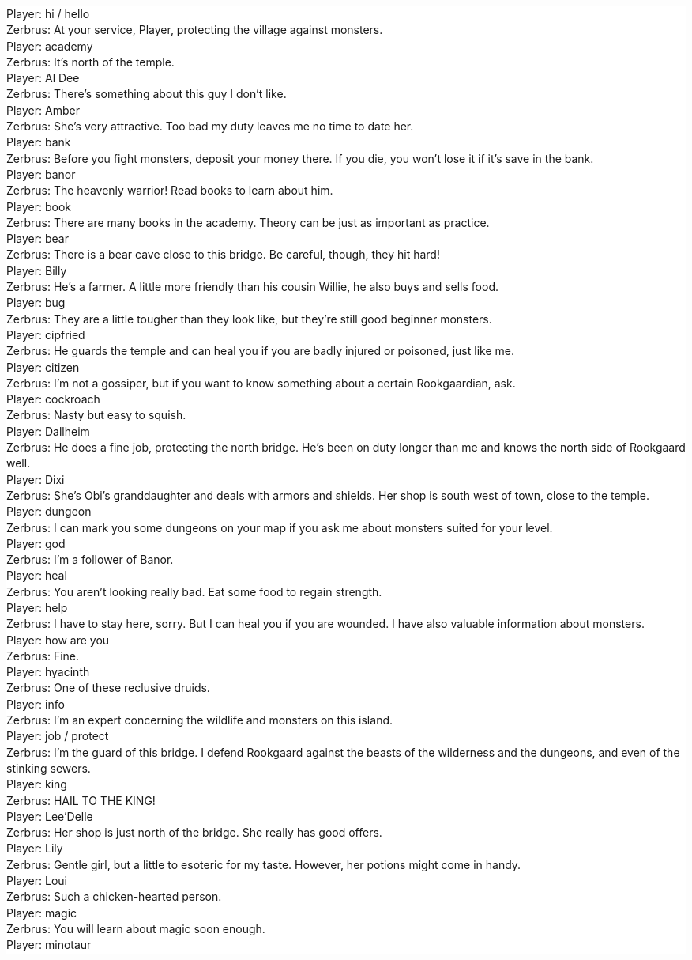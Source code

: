 Player: hi / hello  
Zerbrus: <nods> At your service, Player, protecting the village against monsters.  
Player: academy  
Zerbrus: It’s north of the temple.  
Player: Al Dee  
Zerbrus: There’s something about this guy I don’t like.  
Player: Amber  
Zerbrus: She’s very attractive. Too bad my duty leaves me no time to date her.  
Player: bank  
Zerbrus: Before you fight monsters, deposit your money there. If you die, you won’t lose it if it’s save in the bank.  
Player: banor  
Zerbrus: The heavenly warrior! Read books to learn about him.  
Player: book  
Zerbrus: There are many books in the academy. Theory can be just as important as practice.  
Player: bear  
Zerbrus: There is a bear cave close to this bridge. Be careful, though, they hit hard!  
Player: Billy  
Zerbrus: He’s a farmer. A little more friendly than his cousin Willie, he also buys and sells food.  
Player: bug  
Zerbrus: They are a little tougher than they look like, but they’re still good beginner monsters.  
Player: cipfried  
Zerbrus: He guards the temple and can heal you if you are badly injured or poisoned, just like me.  
Player: citizen  
Zerbrus: I’m not a gossiper, but if you want to know something about a certain Rookgaardian, ask.  
Player: cockroach  
Zerbrus: Nasty but easy to squish.  
Player: Dallheim  
Zerbrus: He does a fine job, protecting the north bridge. He’s been on duty longer than me and knows the north side of Rookgaard well.  
Player: Dixi  
Zerbrus: She’s Obi’s granddaughter and deals with armors and shields. Her shop is south west of town, close to the temple.  
Player: dungeon  
Zerbrus: I can mark you some dungeons on your map if you ask me about monsters suited for your level.  
Player: god  
Zerbrus: I’m a follower of Banor.  
Player: heal  
Zerbrus: You aren’t looking really bad. Eat some food to regain strength.  
Player: help  
Zerbrus: I have to stay here, sorry. But I can heal you if you are wounded. I have also valuable information about monsters.  
Player: how are you  
Zerbrus: Fine.  
Player: hyacinth  
Zerbrus: One of these reclusive druids.  
Player: info  
Zerbrus: I’m an expert concerning the wildlife and monsters on this island.  
Player: job / protect  
Zerbrus: I’m the guard of this bridge. I defend Rookgaard against the beasts of the wilderness and the dungeons, and even of the stinking sewers.  
Player: king  
Zerbrus: HAIL TO THE KING!  
Player: Lee’Delle  
Zerbrus: Her shop is just north of the bridge. She really has good offers.  
Player: Lily  
Zerbrus: Gentle girl, but a little to esoteric for my taste. However, her potions might come in handy.  
Player: Loui  
Zerbrus: Such a chicken-hearted person.  
Player: magic  
Zerbrus: You will learn about magic soon enough.  
Player: minotaur  